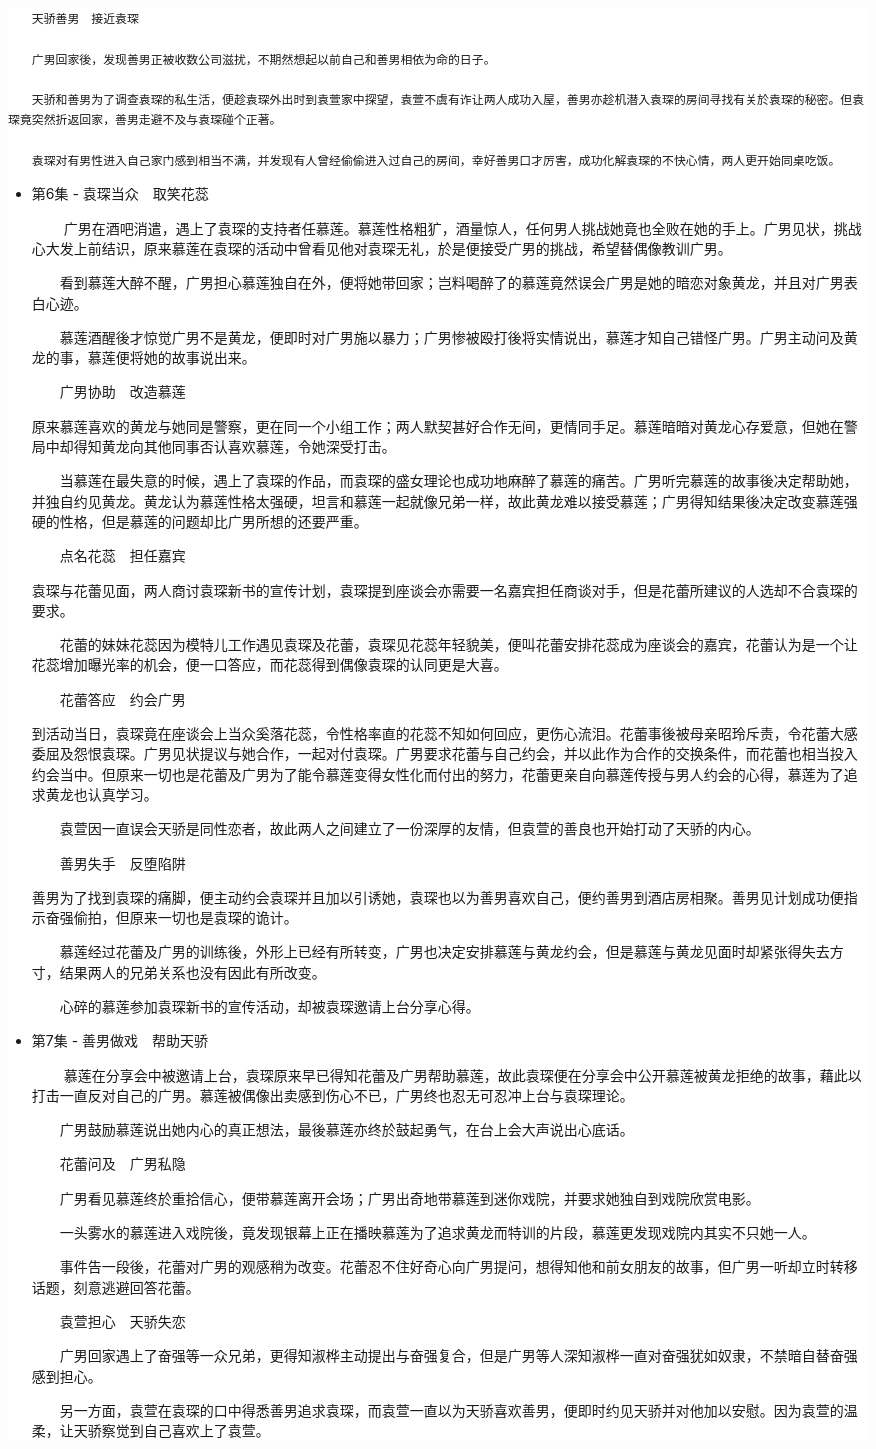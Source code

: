     　　天骄善男　接近袁琛
    
    　　广男回家後，发现善男正被收数公司滋扰，不期然想起以前自己和善男相依为命的日子。
    
    　　天骄和善男为了调查袁琛的私生活，便趁袁琛外出时到袁萱家中探望，袁萱不虞有诈让两人成功入屋，善男亦趁机潜入袁琛的房间寻找有关於袁琛的秘密。但袁琛竟突然折返回家，善男走避不及与袁琛碰个正著。
    
    　　袁琛对有男性进入自己家门感到相当不满，并发现有人曾经偷偷进入过自己的房间，幸好善男口才厉害，成功化解袁琛的不快心情，两人更开始同桌吃饭。
    
*   第6集 - 袁琛当众　取笑花蕊
    
     　　广男在酒吧消遣，遇上了袁琛的支持者任慕莲。慕莲性格粗犷，酒量惊人，任何男人挑战她竟也全败在她的手上。广男见状，挑战心大发上前结识，原来慕莲在袁琛的活动中曾看见他对袁琛无礼，於是便接受广男的挑战，希望替偶像教训广男。
    
    　　看到慕莲大醉不醒，广男担心慕莲独自在外，便将她带回家；岂料喝醉了的慕莲竟然误会广男是她的暗恋对象黄龙，并且对广男表白心迹。
    
    　　慕莲酒醒後才惊觉广男不是黄龙，便即时对广男施以暴力；广男惨被殴打後将实情说出，慕莲才知自己错怪广男。广男主动问及黄龙的事，慕莲便将她的故事说出来。
    
    　　广男协助　改造慕莲
    
    原来慕莲喜欢的黄龙与她同是警察，更在同一个小组工作；两人默契甚好合作无间，更情同手足。慕莲暗暗对黄龙心存爱意，但她在警局中却得知黄龙向其他同事否认喜欢慕莲，令她深受打击。
    
    　　当慕莲在最失意的时候，遇上了袁琛的作品，而袁琛的盛女理论也成功地麻醉了慕莲的痛苦。广男听完慕莲的故事後决定帮助她，并独自约见黄龙。黄龙认为慕莲性格太强硬，坦言和慕莲一起就像兄弟一样，故此黄龙难以接受慕莲；广男得知结果後决定改变慕莲强硬的性格，但是慕莲的问题却比广男所想的还要严重。
    
    　　点名花蕊　担任嘉宾
    
    袁琛与花蕾见面，两人商讨袁琛新书的宣传计划，袁琛提到座谈会亦需要一名嘉宾担任商谈对手，但是花蕾所建议的人选却不合袁琛的要求。
    
    　　花蕾的妹妹花蕊因为模特儿工作遇见袁琛及花蕾，袁琛见花蕊年轻貌美，便叫花蕾安排花蕊成为座谈会的嘉宾，花蕾认为是一个让花蕊增加曝光率的机会，便一口答应，而花蕊得到偶像袁琛的认同更是大喜。
    
    　　花蕾答应　约会广男
    
    到活动当日，袁琛竟在座谈会上当众奚落花蕊，令性格率直的花蕊不知如何回应，更伤心流泪。花蕾事後被母亲昭玲斥责，令花蕾大感委屈及怨恨袁琛。广男见状提议与她合作，一起对付袁琛。广男要求花蕾与自己约会，并以此作为合作的交换条件，而花蕾也相当投入约会当中。但原来一切也是花蕾及广男为了能令慕莲变得女性化而付出的努力，花蕾更亲自向慕莲传授与男人约会的心得，慕莲为了追求黄龙也认真学习。
    
    　　袁萱因一直误会天骄是同性恋者，故此两人之间建立了一份深厚的友情，但袁萱的善良也开始打动了天骄的内心。
    
    　　善男失手　反堕陷阱
    
    善男为了找到袁琛的痛脚，便主动约会袁琛并且加以引诱她，袁琛也以为善男喜欢自己，便约善男到酒店房相聚。善男见计划成功便指示奋强偷拍，但原来一切也是袁琛的诡计。
    
    　　慕莲经过花蕾及广男的训练後，外形上已经有所转变，广男也决定安排慕莲与黄龙约会，但是慕莲与黄龙见面时却紧张得失去方寸，结果两人的兄弟关系也没有因此有所改变。
    
    　　心碎的慕莲参加袁琛新书的宣传活动，却被袁琛邀请上台分享心得。
    
*   第7集 - 善男做戏　帮助天骄
    
     　　慕莲在分享会中被邀请上台，袁琛原来早已得知花蕾及广男帮助慕莲，故此袁琛便在分享会中公开慕莲被黄龙拒绝的故事，藉此以打击一直反对自己的广男。慕莲被偶像出卖感到伤心不已，广男终也忍无可忍冲上台与袁琛理论。
    
    　　广男鼓励慕莲说出她内心的真正想法，最後慕莲亦终於鼓起勇气，在台上会大声说出心底话。
    
    　　花蕾问及　广男私隐
    
    　　广男看见慕莲终於重拾信心，便带慕莲离开会场；广男出奇地带慕莲到迷你戏院，并要求她独自到戏院欣赏电影。
    
    　　一头雾水的慕莲进入戏院後，竟发现银幕上正在播映慕莲为了追求黄龙而特训的片段，慕莲更发现戏院内其实不只她一人。
    
    　　事件告一段後，花蕾对广男的观感稍为改变。花蕾忍不住好奇心向广男提问，想得知他和前女朋友的故事，但广男一听却立时转移话题，刻意逃避回答花蕾。
    
    　　袁萱担心　天骄失恋
    
    　　广男回家遇上了奋强等一众兄弟，更得知淑桦主动提出与奋强复合，但是广男等人深知淑桦一直对奋强犹如奴隶，不禁暗自替奋强感到担心。
    
    　　另一方面，袁萱在袁琛的口中得悉善男追求袁琛，而袁萱一直以为天骄喜欢善男，便即时约见天骄并对他加以安慰。因为袁萱的温柔，让天骄察觉到自己喜欢上了袁萱。
    